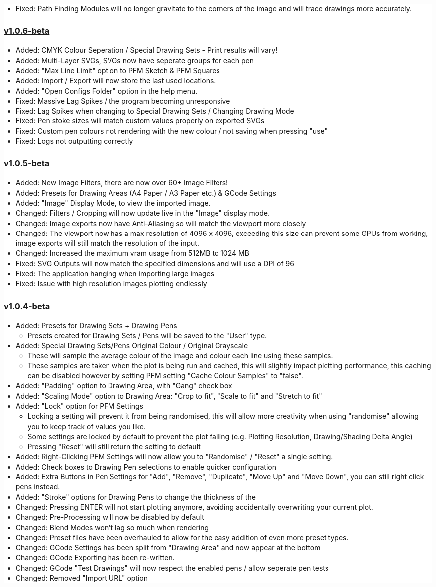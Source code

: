 -  Fixed: Path Finding Modules will no longer gravitate to the corners of the image and will trace drawings more accurately.

### [v1.0.6-beta](https://github.com/SonarSonic/DrawingBotV3/releases/tag/v1.0.6-beta)
-  Added: CMYK Colour Seperation / Special Drawing Sets - Print results will vary!
-  Added: Multi-Layer SVGs, SVGs now have seperate groups for each pen
-  Added: "Max Line Limit" option to PFM Sketch & PFM Squares
-  Added: Import / Export will now store the last used locations.
-  Added: "Open Configs Folder" option in the help menu.
-  Fixed: Massive Lag Spikes / the program becoming unresponsive
-  Fixed: Lag Spikes when changing to Special Drawing Sets / Changing Drawing Mode
-  Fixed: Pen stoke sizes will match custom values properly on exported SVGs
-  Fixed: Custom pen colours not rendering with the new colour / not saving when pressing "use"
-  Fixed: Logs not outputting correctly

### [v1.0.5-beta](https://github.com/SonarSonic/DrawingBotV3/releases/tag/v1.0.5-beta)
- Added: New Image Filters, there are now over 60+ Image Filters!
- Added: Presets for Drawing Areas (A4 Paper / A3 Paper etc.) & GCode Settings
- Added: "Image" Display Mode, to view the imported image.
- Changed: Filters / Cropping will now update live in the "Image" display mode.
- Changed: Image exports now have Anti-Aliasing so will match the viewport more closely
- Changed: The viewport now has a max resolution of 4096 x 4096, exceeding this size can prevent some GPUs from working, image exports will still match the resolution of the input.
- Changed: Increased the maximum vram usage from 512MB to 1024 MB
- Fixed: SVG Outputs will now match the specified dimensions and will use a DPI of 96
- Fixed: The application hanging when importing large images
- Fixed: Issue with high resolution images plotting endlessly

### [v1.0.4-beta](https://github.com/SonarSonic/DrawingBotV3/releases/tag/v1.0.4-beta)
- Added: Presets for Drawing Sets + Drawing Pens
  - Presets created for Drawing Sets / Pens will be saved to the "User" type.
- Added: Special Drawing Sets/Pens Original Colour / Original Grayscale
  - These will sample the average colour of the image and colour each line using these samples.
  - These samples are taken when the plot is being run and cached, this will slightly impact plotting performance, this caching can be disabled however by setting PFM setting "Cache Colour Samples" to "false".
- Added: "Padding" option to Drawing Area, with "Gang" check box
- Added: "Scaling Mode" option to Drawing Area: "Crop to fit", "Scale to fit" and "Stretch to fit"
- Added: "Lock" option for PFM Settings
  - Locking a setting will prevent it from being randomised, this will allow more creativity when using "randomise" allowing you to keep track of values you like.
  - Some settings are locked by default to prevent the plot failing (e.g. Plotting Resolution, Drawing/Shading Delta Angle)
  - Pressing "Reset" will still return the setting to default
- Added: Right-Clicking PFM Settings will now allow you to "Randomise" / "Reset" a single setting.
- Added: Check boxes to Drawing Pen selections to enable quicker configuration
- Added: Extra Buttons in Pen Settings for "Add", "Remove", "Duplicate", "Move Up" and "Move Down", you can still right click pens instead.
- Added: "Stroke" options for Drawing Pens to change the thickness of the
- Changed: Pressing ENTER will not start plotting anymore, avoiding accidentally overwriting your current plot.
- Changed: Pre-Processing will now be disabled by default
- Changed: Blend Modes won't lag so much when rendering
- Changed: Preset files have been overhauled to allow for the easy addition of even more preset types.
- Changed: GCode Settings has been split from "Drawing Area" and now appear at the bottom
- Changed: GCode Exporting has been re-written.
- Changed: GCode "Test Drawings" will now respect the enabled pens / allow seperate pen tests
- Changed: Removed "Import URL" option